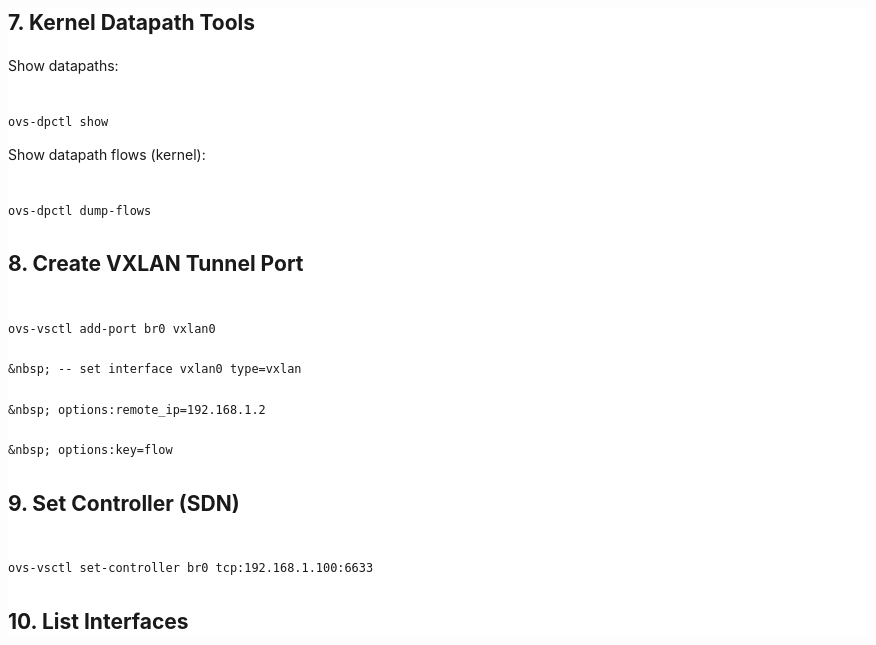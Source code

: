 

## 7. Kernel Datapath Tools



Show datapaths:



```

ovs-dpctl show

```



Show datapath flows (kernel):



```

ovs-dpctl dump-flows

```





## 8. Create VXLAN Tunnel Port



```

ovs-vsctl add-port br0 vxlan0 

&nbsp; -- set interface vxlan0 type=vxlan 

&nbsp; options:remote_ip=192.168.1.2 

&nbsp; options:key=flow

```



## 9. Set Controller (SDN)



```

ovs-vsctl set-controller br0 tcp:192.168.1.100:6633

```



## 10. List Interfaces
